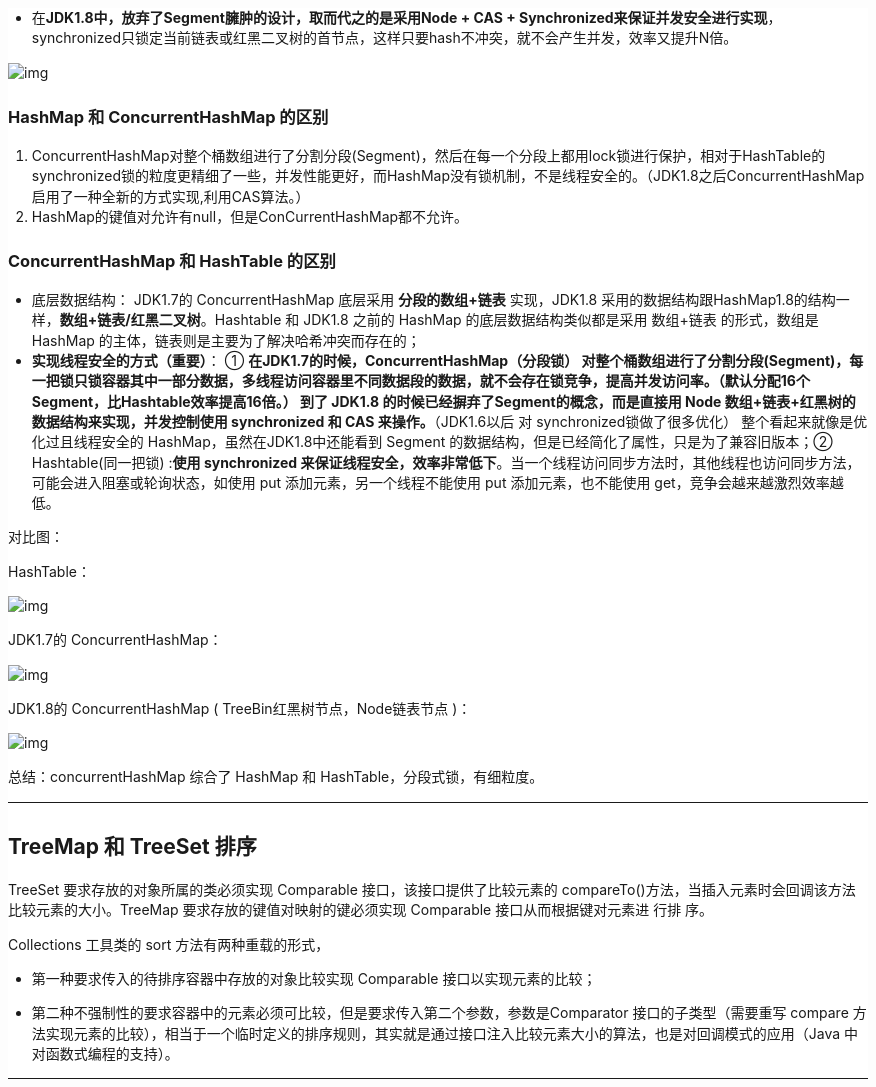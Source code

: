 + 在**JDK1.8中，放弃了Segment臃肿的设计，取而代之的是采用Node + CAS + Synchronized来保证并发安全进行实现**，synchronized只锁定当前链表或红黑二叉树的首节点，这样只要hash不冲突，就不会产生并发，效率又提升N倍。

![img](https://imgconvert.csdnimg.cn/aHR0cHM6Ly91cGxvYWQtaW1hZ2VzLmppYW5zaHUuaW8vdXBsb2FkX2ltYWdlcy83ODk2ODkwLWVjODU2MDM5NWUyNTU0N2EucG5n?x-oss-process=image/format,png)

### HashMap 和 ConcurrentHashMap 的区别

1. ConcurrentHashMap对整个桶数组进行了分割分段(Segment)，然后在每一个分段上都用lock锁进行保护，相对于HashTable的synchronized锁的粒度更精细了一些，并发性能更好，而HashMap没有锁机制，不是线程安全的。（JDK1.8之后ConcurrentHashMap启用了一种全新的方式实现,利用CAS算法。）
2. HashMap的键值对允许有null，但是ConCurrentHashMap都不允许。

### ConcurrentHashMap 和 HashTable 的区别

+ 底层数据结构： JDK1.7的 ConcurrentHashMap 底层采用 **分段的数组+链表** 实现，JDK1.8 采用的数据结构跟HashMap1.8的结构一样，**数组+链表/红黑二叉树**。Hashtable 和 JDK1.8 之前的 HashMap 的底层数据结构类似都是采用 数组+链表 的形式，数组是 HashMap 的主体，链表则是主要为了解决哈希冲突而存在的；
+ **实现线程安全的方式（重要）**： ① **在JDK1.7的时候，ConcurrentHashMap（分段锁） 对整个桶数组进行了分割分段(Segment)，每一把锁只锁容器其中一部分数据，多线程访问容器里不同数据段的数据，就不会存在锁竞争，提高并发访问率。（默认分配16个Segment，比Hashtable效率提高16倍。） 到了 JDK1.8 的时候已经摒弃了Segment的概念，而是直接用 Node 数组+链表+红黑树的数据结构来实现，并发控制使用 synchronized 和 CAS 来操作。**（JDK1.6以后 对 synchronized锁做了很多优化） 整个看起来就像是优化过且线程安全的 HashMap，虽然在JDK1.8中还能看到 Segment 的数据结构，但是已经简化了属性，只是为了兼容旧版本；② Hashtable(同一把锁) :**使用 synchronized 来保证线程安全，效率非常低下**。当一个线程访问同步方法时，其他线程也访问同步方法，可能会进入阻塞或轮询状态，如使用 put 添加元素，另一个线程不能使用 put 添加元素，也不能使用 get，竞争会越来越激烈效率越低。

对比图：

HashTable：

![img](https://imgconvert.csdnimg.cn/aHR0cHM6Ly91c2VyLWdvbGQtY2RuLnhpdHUuaW8vMjAxOC84LzIzLzE2NTY2NzdhNmYyNTYxOTY?x-oss-process=image/format,png)



JDK1.7的 ConcurrentHashMap：

![img](https://imgconvert.csdnimg.cn/aHR0cHM6Ly91c2VyLWdvbGQtY2RuLnhpdHUuaW8vMjAxOC84LzIzLzE2NTY2NzdhNmYwMDhiZTQ?x-oss-process=image/format,png)

JDK1.8的 ConcurrentHashMap ( TreeBin红黑树节点，Node链表节点 )：

![img](https://imgconvert.csdnimg.cn/aHR0cHM6Ly91c2VyLWdvbGQtY2RuLnhpdHUuaW8vMjAxOC84LzIzLzE2NTY2NzdhNmYxNGUwMzk?x-oss-process=image/format,png)

总结：concurrentHashMap 综合了 HashMap 和 HashTable，分段式锁，有细粒度。

---

## TreeMap 和 TreeSet 排序

TreeSet 要求存放的对象所属的类必须实现 Comparable 接口，该接口提供了比较元素的 compareTo()方法，当插入元素时会回调该方法比较元素的大小。TreeMap 要求存放的键值对映射的键必须实现 Comparable 接口从而根据键对元素进 行排 序。

Collections 工具类的 sort 方法有两种重载的形式，

+ 第一种要求传入的待排序容器中存放的对象比较实现 Comparable 接口以实现元素的比较；

+ 第二种不强制性的要求容器中的元素必须可比较，但是要求传入第二个参数，参数是Comparator 接口的子类型（需要重写 compare 方法实现元素的比较），相当于一个临时定义的排序规则，其实就是通过接口注入比较元素大小的算法，也是对回调模式的应用（Java 中对函数式编程的支持）。

------

